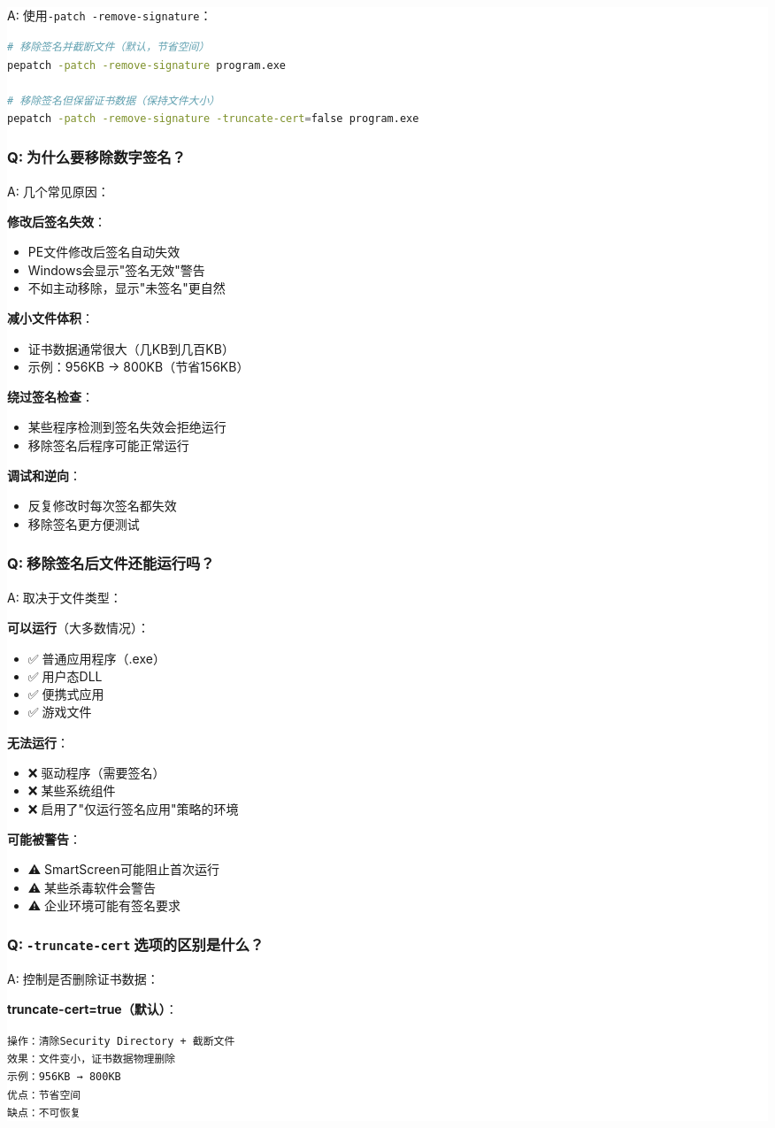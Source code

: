 A: 使用`-patch -remove-signature`：
```bash
# 移除签名并截断文件（默认，节省空间）
pepatch -patch -remove-signature program.exe

# 移除签名但保留证书数据（保持文件大小）
pepatch -patch -remove-signature -truncate-cert=false program.exe
```

### Q: 为什么要移除数字签名？

A: 几个常见原因：

**修改后签名失效**：
- PE文件修改后签名自动失效
- Windows会显示"签名无效"警告
- 不如主动移除，显示"未签名"更自然

**减小文件体积**：
- 证书数据通常很大（几KB到几百KB）
- 示例：956KB → 800KB（节省156KB）

**绕过签名检查**：
- 某些程序检测到签名失效会拒绝运行
- 移除签名后程序可能正常运行

**调试和逆向**：
- 反复修改时每次签名都失效
- 移除签名更方便测试

### Q: 移除签名后文件还能运行吗？

A: 取决于文件类型：

**可以运行**（大多数情况）：
- ✅ 普通应用程序（.exe）
- ✅ 用户态DLL
- ✅ 便携式应用
- ✅ 游戏文件

**无法运行**：
- ❌ 驱动程序（需要签名）
- ❌ 某些系统组件
- ❌ 启用了"仅运行签名应用"策略的环境

**可能被警告**：
- ⚠️ SmartScreen可能阻止首次运行
- ⚠️ 某些杀毒软件会警告
- ⚠️ 企业环境可能有签名要求

### Q: `-truncate-cert` 选项的区别是什么？

A: 控制是否删除证书数据：

**truncate-cert=true（默认）**：
```
操作：清除Security Directory + 截断文件
效果：文件变小，证书数据物理删除
示例：956KB → 800KB
优点：节省空间
缺点：不可恢复
```
